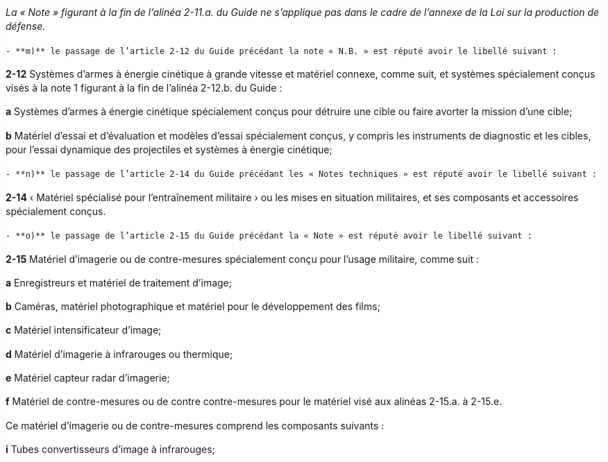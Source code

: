*La « Note » figurant à la fin de l’alinéa 2-11.a. du Guide ne s’applique pas dans le cadre de l’annexe de la Loi sur la production de défense.*








	- **m)** le passage de l’article 2-12 du Guide précédant la note « N.B. » est réputé avoir le libellé suivant :
**2-12** Systèmes d’armes à énergie cinétique à grande vitesse et matériel connexe, comme suit, et systèmes spécialement conçus visés à la note 1 figurant à la fin de l’alinéa 2-12.b. du Guide :

**a** Systèmes d’armes à énergie cinétique spécialement conçus pour détruire une cible ou faire avorter la mission d’une cible;



**b** Matériel d’essai et d’évaluation et modèles d’essai spécialement conçus, y compris les instruments de diagnostic et les cibles, pour l’essai dynamique des projectiles et systèmes à énergie cinétique;






	- **n)** le passage de l’article 2-14 du Guide précédant les « Notes techniques » est réputé avoir le libellé suivant :
**2-14** ‹ Matériel spécialisé pour l’entraînement militaire › ou les mises en situation militaires, et ses composants et accessoires spécialement conçus.




	- **o)** le passage de l’article 2-15 du Guide précédant la « Note » est réputé avoir le libellé suivant :
**2-15** Matériel d’imagerie ou de contre-mesures spécialement conçu pour l’usage militaire, comme suit :

**a** Enregistreurs et matériel de traitement d’image;



**b** Caméras, matériel photographique et matériel pour le développement des films;



**c** Matériel intensificateur d’image;



**d** Matériel d’imagerie à infrarouges ou thermique;



**e** Matériel capteur radar d’imagerie;



**f** Matériel de contre-mesures ou de contre contre-mesures pour le matériel visé aux alinéas 2-15.a. à 2-15.e.



Ce matériel d’imagerie ou de contre-mesures comprend les composants suivants :

**i** Tubes convertisseurs d’image à infrarouges;
